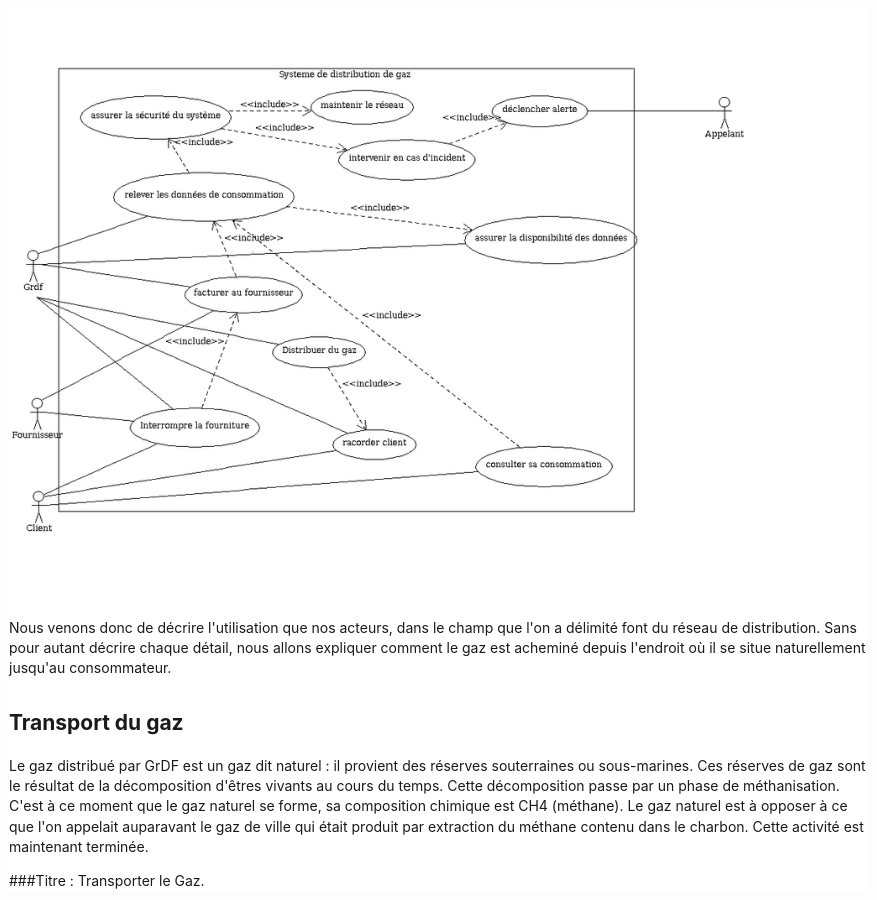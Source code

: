 ![Diagramme de cas d'utilisation](../Diagramme/Diagrammedecasdutilisation.png)



Nous venons donc de décrire l'utilisation que nos acteurs, dans le champ que l'on a délimité font du réseau de distribution.  Sans pour autant décrire chaque détail, nous allons expliquer comment le gaz est acheminé depuis l'endroit où il se situe naturellement jusqu'au consommateur.

## Transport du gaz

Le gaz distribué par GrDF est un gaz dit naturel : il provient des réserves souterraines ou sous-marines. Ces réserves de gaz sont le résultat de la décomposition d'êtres vivants au cours du temps. Cette décomposition passe par un phase de méthanisation. C'est à ce moment que le gaz naturel se forme, sa composition chimique est CH4 (méthane). Le gaz naturel est à opposer à ce que l'on appelait auparavant le gaz de ville qui était produit par extraction du méthane contenu dans le charbon. Cette activité est maintenant terminée. 

###Titre : Transporter le Gaz.
